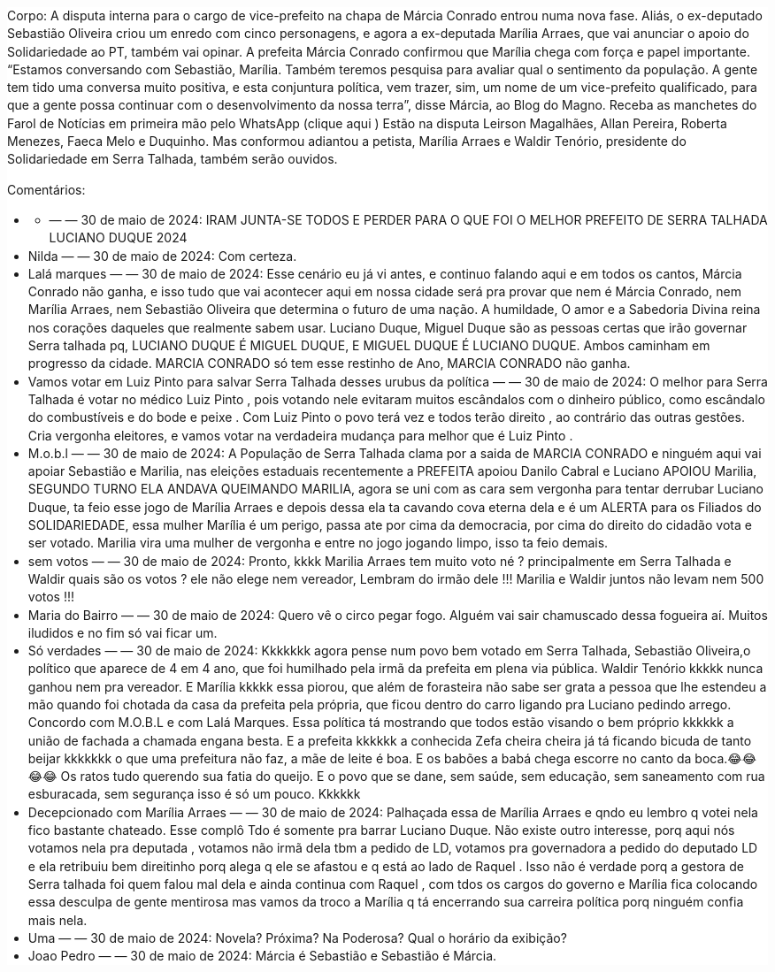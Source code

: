 Corpo:
A disputa interna para o cargo de vice-prefeito na chapa de Márcia Conrado entrou numa nova fase. Aliás, o ex-deputado Sebastião Oliveira criou um enredo com cinco personagens, e agora a ex-deputada Marília Arraes, que vai anunciar o apoio do Solidariedade ao PT, também vai opinar. A prefeita Márcia Conrado confirmou que Marília chega com força e papel importante. “Estamos conversando com Sebastião, Marília. Também teremos pesquisa para avaliar qual o sentimento da população. A gente tem tido uma conversa muito positiva, e esta conjuntura política, vem trazer, sim, um nome de um vice-prefeito qualificado, para que a gente possa continuar com o desenvolvimento da nossa terra”, disse Márcia, ao Blog do Magno. Receba as manchetes do Farol de Notícias em primeira mão pelo WhatsApp (clique aqui ) Estão na disputa Leirson Magalhães, Allan Pereira, Roberta Menezes, Faeca Melo e Duquinho. Mas conformou adiantou a petista, Marília Arraes e Waldir Tenório, presidente do Solidariedade em Serra Talhada, também serão ouvidos.

Comentários:
- * — — 30 de maio de 2024: IRAM JUNTA-SE TODOS E PERDER PARA O QUE FOI O MELHOR PREFEITO DE SERRA TALHADA LUCIANO DUQUE 2024
- Nilda — — 30 de maio de 2024: Com certeza.
- Lalá marques — — 30 de maio de 2024: Esse cenário eu já vi antes, e continuo falando aqui e em todos os cantos, Márcia Conrado não ganha, e isso tudo que vai acontecer aqui em nossa cidade será pra provar que nem é Márcia Conrado, nem Marília Arraes, nem Sebastião Oliveira que determina o futuro de uma nação. A humildade, O amor e a Sabedoria Divina reina nos corações daqueles que realmente sabem usar. Luciano Duque, Miguel Duque são as pessoas certas que irão governar Serra talhada pq, LUCIANO DUQUE É MIGUEL DUQUE, E MIGUEL DUQUE É LUCIANO DUQUE. Ambos caminham em progresso da cidade. MARCIA CONRADO só tem esse restinho de Ano, MARCIA CONRADO não ganha.
- Vamos votar em Luiz Pinto para salvar Serra Talhada desses urubus da política — — 30 de maio de 2024: O melhor para Serra Talhada é votar no médico Luiz Pinto , pois votando nele evitaram muitos escândalos com o dinheiro público, como escândalo do combustíveis e do bode e peixe . Com Luiz Pinto o povo terá vez e todos terão direito , ao contrário das outras gestões. Cria vergonha eleitores, e vamos votar na verdadeira mudança para melhor que é Luiz Pinto .
- M.o.b.l — — 30 de maio de 2024: A População de Serra Talhada clama por a saida de MARCIA CONRADO e ninguém aqui vai apoiar Sebastião e Marilia, nas eleições estaduais recentemente a PREFEITA apoiou Danilo Cabral e Luciano APOIOU Marilia, SEGUNDO TURNO ELA ANDAVA QUEIMANDO MARILIA, agora se uni com as cara sem vergonha para tentar derrubar Luciano Duque, ta feio esse jogo de Marília Arraes e depois dessa ela ta cavando cova eterna dela e é um ALERTA para os Filiados do SOLIDARIEDADE, essa mulher Marília é um perigo, passa ate por cima da democracia, por cima do direito do cidadão vota e ser votado. Marilia vira uma mulher de vergonha e entre no jogo jogando limpo, isso ta feio demais.
- sem votos — — 30 de maio de 2024: Pronto, kkkk Marilia Arraes tem muito voto né ? principalmente em Serra Talhada e Waldir quais são os votos ? ele não elege nem vereador, Lembram do irmão dele !!! Marilia e Waldir juntos não levam nem 500 votos !!!
- Maria do Bairro — — 30 de maio de 2024: Quero vê o circo pegar fogo. Alguém vai sair chamuscado dessa fogueira aí. Muitos iludidos e no fim só vai ficar um.
- Só verdades — — 30 de maio de 2024: Kkkkkkk agora pense num povo bem votado em Serra Talhada, Sebastião Oliveira,o político que aparece de 4 em 4 ano, que foi humilhado pela irmã da prefeita em plena via pública. Waldir Tenório kkkkk nunca ganhou nem pra vereador. E Marília kkkkk essa piorou, que além de forasteira não sabe ser grata a pessoa que lhe estendeu a mão quando foi chotada da casa da prefeita pela própria, que ficou dentro do carro ligando pra Luciano pedindo arrego. Concordo com M.O.B.L e com Lalá Marques. Essa política tá mostrando que todos estão visando o bem próprio kkkkkk a união de fachada a chamada engana besta. E a prefeita kkkkkk a conhecida Zefa cheira cheira já tá ficando bicuda de tanto beijar kkkkkkk o que uma prefeitura não faz, a mãe de leite é boa. E os babões a babá chega escorre no canto da boca.😂😂😂😂 Os ratos tudo querendo sua fatia do queijo. E o povo que se dane, sem saúde, sem educação, sem saneamento com rua esburacada, sem segurança isso é só um pouco. Kkkkkk
- Decepcionado com Marília Arraes — — 30 de maio de 2024: Palhaçada essa de Marília Arraes e qndo eu lembro q votei nela fico bastante chateado. Esse complô Tdo é somente pra barrar Luciano Duque. Não existe outro interesse, porq aqui nós votamos nela pra deputada , votamos não irmã dela tbm a pedido de LD, votamos pra governadora a pedido do deputado LD e ela retribuiu bem direitinho porq alega q ele se afastou e q está ao lado de Raquel . Isso não é verdade porq a gestora de Serra talhada foi quem falou mal dela e ainda continua com Raquel , com tdos os cargos do governo e Marília fica colocando essa desculpa de gente mentirosa mas vamos da troco a Marília q tá encerrando sua carreira política porq ninguém confia mais nela.
- Uma — — 30 de maio de 2024: Novela? Próxima? Na Poderosa? Qual o horário da exibição?
- Joao Pedro — — 30 de maio de 2024: Márcia é Sebastião e Sebastião é Márcia.
